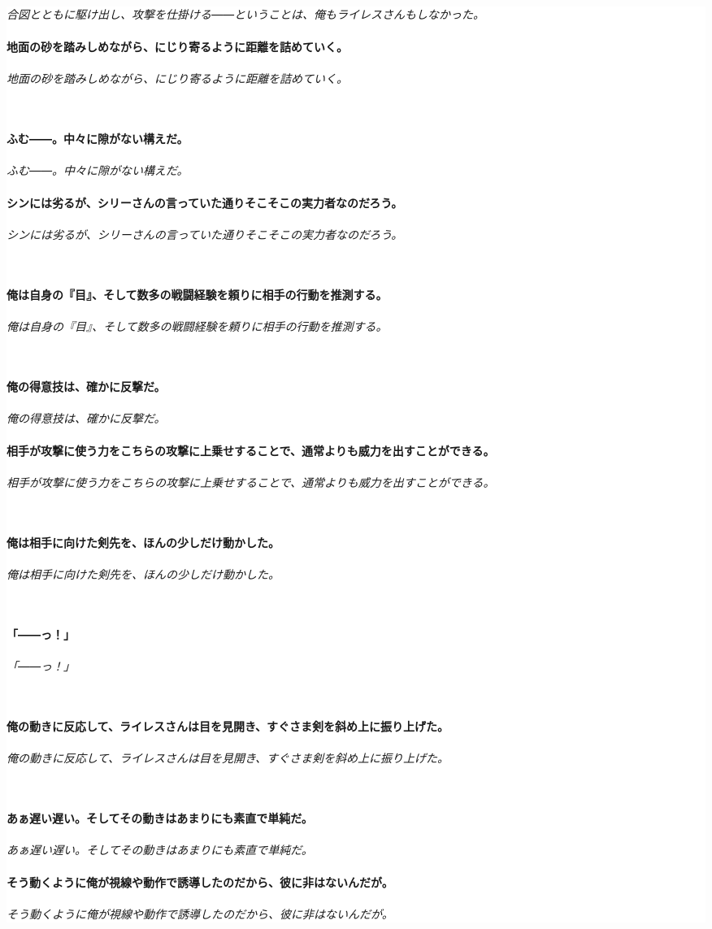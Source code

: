 *合図とともに駆け出し、攻撃を仕掛ける――ということは、俺もライレスさんもしなかった。*

#### 地面の砂を踏みしめながら、にじり寄るように距離を詰めていく。

*地面の砂を踏みしめながら、にじり寄るように距離を詰めていく。*

&nbsp;

#### ふむ――。中々に隙がない構えだ。

*ふむ――。中々に隙がない構えだ。*

#### シンには劣るが、シリーさんの言っていた通りそこそこの実力者なのだろう。

*シンには劣るが、シリーさんの言っていた通りそこそこの実力者なのだろう。*

&nbsp;

#### 俺は自身の『目』、そして数多の戦闘経験を頼りに相手の行動を推測する。

*俺は自身の『目』、そして数多の戦闘経験を頼りに相手の行動を推測する。*

&nbsp;

#### 俺の得意技は、確かに反撃だ。

*俺の得意技は、確かに反撃だ。*

#### 相手が攻撃に使う力をこちらの攻撃に上乗せすることで、通常よりも威力を出すことができる。

*相手が攻撃に使う力をこちらの攻撃に上乗せすることで、通常よりも威力を出すことができる。*

&nbsp;

#### 俺は相手に向けた剣先を、ほんの少しだけ動かした。

*俺は相手に向けた剣先を、ほんの少しだけ動かした。*

&nbsp;

#### 「――っ！」

*「――っ！」*

&nbsp;

#### 俺の動きに反応して、ライレスさんは目を見開き、すぐさま剣を斜め上に振り上げた。

*俺の動きに反応して、ライレスさんは目を見開き、すぐさま剣を斜め上に振り上げた。*

&nbsp;

#### あぁ遅い遅い。そしてその動きはあまりにも素直で単純だ。

*あぁ遅い遅い。そしてその動きはあまりにも素直で単純だ。*

#### そう動くように俺が視線や動作で誘導したのだから、彼に非はないんだが。

*そう動くように俺が視線や動作で誘導したのだから、彼に非はないんだが。*
